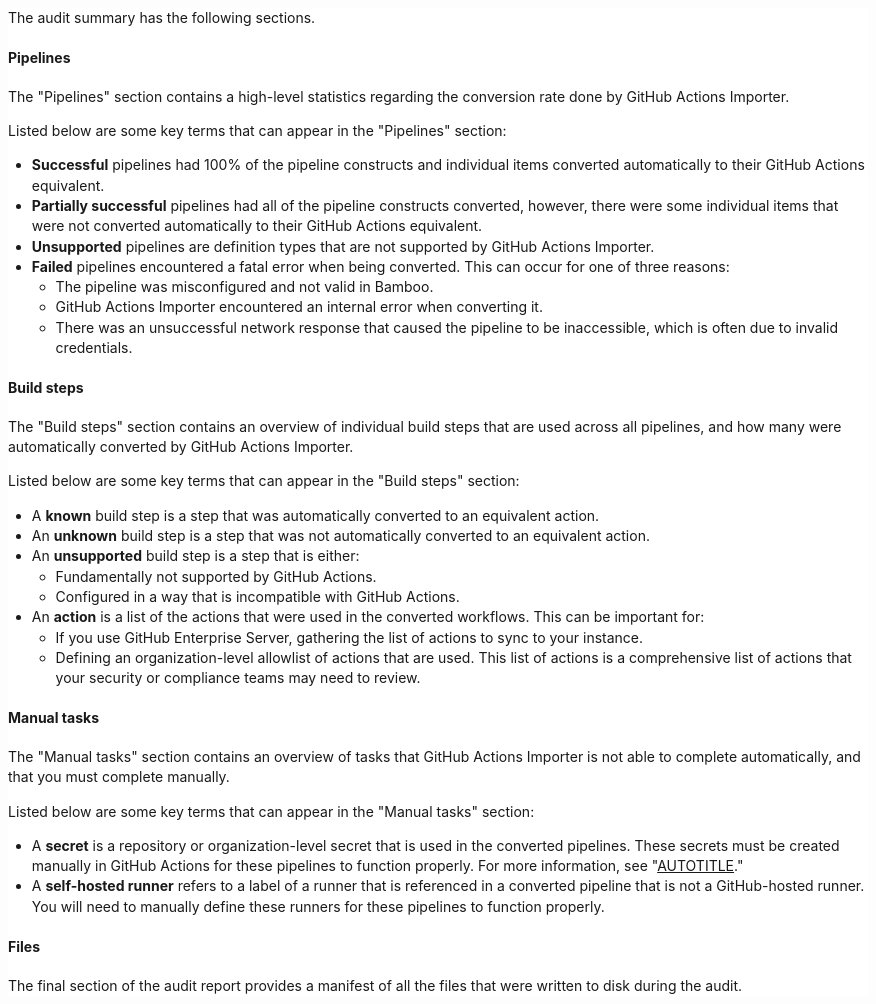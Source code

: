 The audit summary has the following sections.

#### Pipelines

The "Pipelines" section contains a high-level statistics regarding the conversion rate done by GitHub Actions Importer.

Listed below are some key terms that can appear in the "Pipelines" section:

- **Successful** pipelines had 100% of the pipeline constructs and individual items converted automatically to their GitHub Actions equivalent.
- **Partially successful** pipelines had all of the pipeline constructs converted, however, there were some individual items that were not converted automatically to their GitHub Actions equivalent.
- **Unsupported** pipelines are definition types that are not supported by GitHub Actions Importer.
- **Failed** pipelines encountered a fatal error when being converted. This can occur for one of three reasons:
  - The pipeline was misconfigured and not valid in Bamboo.
  - GitHub Actions Importer encountered an internal error when converting it.
  - There was an unsuccessful network response that caused the pipeline to be inaccessible, which is often due to invalid credentials.

#### Build steps

The "Build steps" section contains an overview of individual build steps that are used across all pipelines, and how many were automatically converted by GitHub Actions Importer.

Listed below are some key terms that can appear in the "Build steps" section:

- A **known** build step is a step that was automatically converted to an equivalent action.
- An **unknown** build step is a step that was not automatically converted to an equivalent action.
- An **unsupported** build step is a step that is either:
  - Fundamentally not supported by GitHub Actions.
  - Configured in a way that is incompatible with GitHub Actions.
- An **action** is a list of the actions that were used in the converted workflows. This can be important for:
  - If you use GitHub Enterprise Server, gathering the list of actions to sync to your instance.
  - Defining an organization-level allowlist of actions that are used. This list of actions is a comprehensive list of actions that your security or compliance teams may need to review.

#### Manual tasks

The "Manual tasks" section contains an overview of tasks that GitHub Actions Importer is not able to complete automatically, and that you must complete manually.

Listed below are some key terms that can appear in the "Manual tasks" section:

- A **secret** is a repository or organization-level secret that is used in the converted pipelines. These secrets must be created manually in GitHub Actions for these pipelines to function properly. For more information, see "[AUTOTITLE](/actions/security-guides/using-secrets-in-github-actions)."
- A **self-hosted runner** refers to a label of a runner that is referenced in a converted pipeline that is not a GitHub-hosted runner. You will need to manually define these runners for these pipelines to function properly.

#### Files

The final section of the audit report provides a manifest of all the files that were written to disk during the audit.
